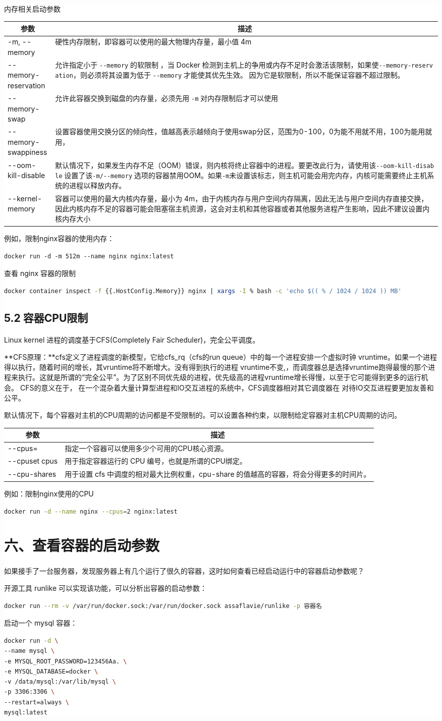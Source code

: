内存相关启动参数

| 参数                 | 描述                                                         |
| -------------------- | ------------------------------------------------------------ |
| -m, --memory         | 硬性内存限制，即容器可以使用的最大物理内存量，最小值 4m      |
| --memory-reservation | 允许指定小于 `--memory` 的软限制 ，当 Docker 检测到主机上的争用或内存不足时会激活该限制，如果使`--memory-reservation`，则必须将其设置为低于 `--memory` 才能使其优先生效。 因为它是软限制，所以不能保证容器不超过限制。 |
| --memory-swap        | 允许此容器交换到磁盘的内存量，必须先用 `-m` 对内存限制后才可以使用 |
| --memory-swappiness  | 设置容器使用交换分区的倾向性，值越高表示越倾向于使用swap分区，范围为0-100，0为能不用就不用，100为能用就用， |
| --oom-kill-disable   | 默认情况下，如果发生内存不足（OOM）错误，则内核将终止容器中的进程。要更改此行为，请使用该`--oom-kill-disable` 设置了该`-m/--memory` 选项的容器禁用OOM。如果`-m`未设置该标志，则主机可能会用完内存，内核可能需要终止主机系统的进程以释放内存。 |
| --kernel-memory      | 容器可以使用的最大内核内存量，最小为 4m，由于内核内存与用户空间内存隔离，因此无法与用户空间内存直接交换，因此内核内存不足的容器可能会阻塞宿主机资源，这会对主机和其他容器或者其他服务进程产生影响，因此不建议设置内核内存大小 |

例如，限制nginx容器的使用内存：

```
docker run -d -m 512m --name nginx nginx:latest
```

查看 nginx 容器的限制

```bash
docker container inspect -f {{.HostConfig.Memory}} nginx | xargs -I % bash -c 'echo $(( % / 1024 / 1024 )) MB'
```



## 5.2 容器CPU限制

Linux kernel 进程的调度基于CFS(Completely Fair Scheduler)，完全公平调度。

**CFS原理：**cfs定义了进程调度的新模型，它给cfs_rq（cfs的run queue）中的每一个进程安排一个虚拟时钟 vruntime。如果一个进程得以执行，随着时间的增长，其vruntime将不断增大。没有得到执行的进程 vruntime不变,，而调度器总是选择vruntime跑得最慢的那个进程来执行。这就是所谓的“完全公平”。为了区别不同优先级的进程，优先级高的进程vruntime增长得慢，以至于它可能得到更多的运行机会。 CFS的意义在于， 在一个混杂着大量计算型进程和IO交互进程的系统中，CFS调度器相对其它调度器在 对待IO交互进程要更加友善和公平。

默认情况下，每个容器对主机的CPU周期的访问都是不受限制的。可以设置各种约束，以限制给定容器对主机CPU周期的访问。

| 参数          | 描述                                                         |
| ------------- | ------------------------------------------------------------ |
| --cpus=       | 指定一个容器可以使用多少个可用的CPU核心资源。                |
| --cpuset cpus | 用于指定容器运行的 CPU 编号，也就是所谓的CPU绑定。           |
| --cpu-shares  | 用于设置 cfs 中调度的相对最大比例权重，cpu-share 的值越高的容器，将会分得更多的时间片。 |

例如：限制nginx使用的CPU

```bash
docker run -d --name nginx --cpus=2 nginx:latest
```

# 六、查看容器的启动参数

如果接手了一台服务器，发现服务器上有几个运行了很久的容器，这时如何查看已经启动运行中的容器启动参数呢？

开源工具 runlike 可以实现该功能，可以分析出容器的启动参数：

```bash
docker run --rm -v /var/run/docker.sock:/var/run/docker.sock assaflavie/runlike -p 容器名
```

启动一个 mysql 容器：

```bash
docker run -d \
--name mysql \
-e MYSQL_ROOT_PASSWORD=123456Aa. \
-e MYSQL_DATABASE=docker \
-v /data/mysql:/var/lib/mysql \
-p 3306:3306 \
--restart=always \
mysql:latest 
```
